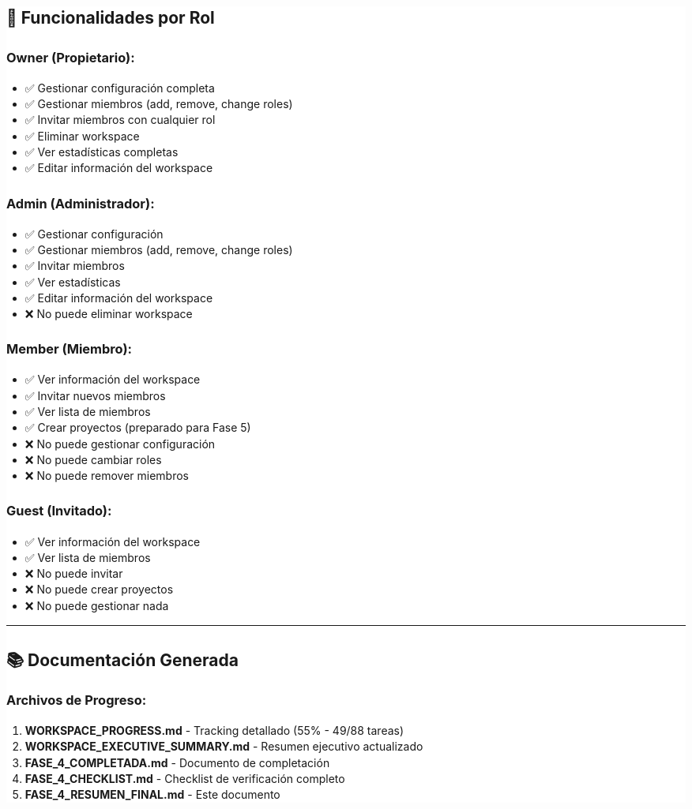 
## 🎯 Funcionalidades por Rol

### Owner (Propietario):

- ✅ Gestionar configuración completa
- ✅ Gestionar miembros (add, remove, change roles)
- ✅ Invitar miembros con cualquier rol
- ✅ Eliminar workspace
- ✅ Ver estadísticas completas
- ✅ Editar información del workspace

### Admin (Administrador):

- ✅ Gestionar configuración
- ✅ Gestionar miembros (add, remove, change roles)
- ✅ Invitar miembros
- ✅ Ver estadísticas
- ✅ Editar información del workspace
- ❌ No puede eliminar workspace

### Member (Miembro):

- ✅ Ver información del workspace
- ✅ Invitar nuevos miembros
- ✅ Ver lista de miembros
- ✅ Crear proyectos (preparado para Fase 5)
- ❌ No puede gestionar configuración
- ❌ No puede cambiar roles
- ❌ No puede remover miembros

### Guest (Invitado):

- ✅ Ver información del workspace
- ✅ Ver lista de miembros
- ❌ No puede invitar
- ❌ No puede crear proyectos
- ❌ No puede gestionar nada

---

## 📚 Documentación Generada

### Archivos de Progreso:

1. **WORKSPACE_PROGRESS.md** - Tracking detallado (55% - 49/88 tareas)
2. **WORKSPACE_EXECUTIVE_SUMMARY.md** - Resumen ejecutivo actualizado
3. **FASE_4_COMPLETADA.md** - Documento de completación
4. **FASE_4_CHECKLIST.md** - Checklist de verificación completo
5. **FASE_4_RESUMEN_FINAL.md** - Este documento

